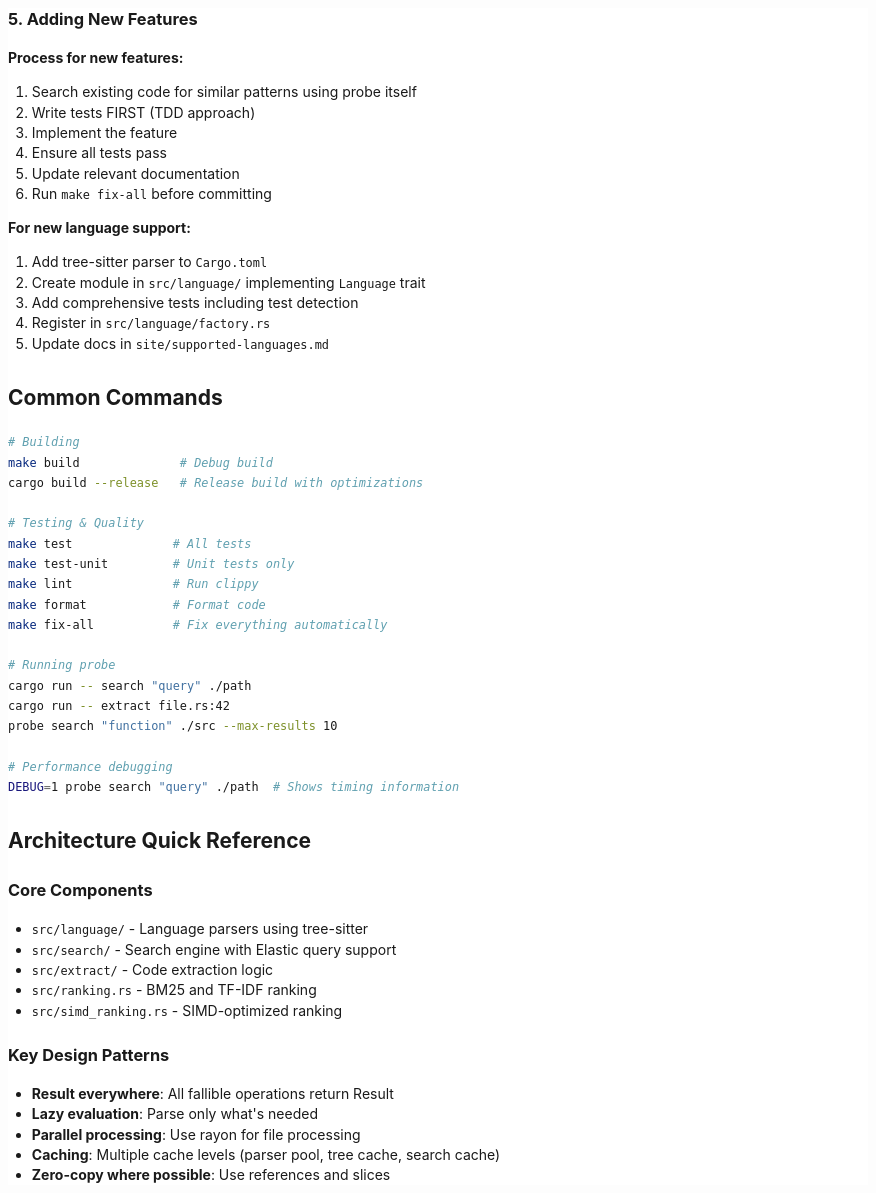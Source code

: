 ### 5. Adding New Features

**Process for new features:**
1. Search existing code for similar patterns using probe itself
2. Write tests FIRST (TDD approach)
3. Implement the feature
4. Ensure all tests pass
5. Update relevant documentation
6. Run `make fix-all` before committing

**For new language support:**
1. Add tree-sitter parser to `Cargo.toml`
2. Create module in `src/language/` implementing `Language` trait
3. Add comprehensive tests including test detection
4. Register in `src/language/factory.rs`
5. Update docs in `site/supported-languages.md`

## Common Commands

```bash
# Building
make build              # Debug build
cargo build --release   # Release build with optimizations

# Testing & Quality
make test              # All tests
make test-unit         # Unit tests only
make lint              # Run clippy
make format            # Format code
make fix-all           # Fix everything automatically

# Running probe
cargo run -- search "query" ./path
cargo run -- extract file.rs:42
probe search "function" ./src --max-results 10

# Performance debugging
DEBUG=1 probe search "query" ./path  # Shows timing information
```

## Architecture Quick Reference

### Core Components
- `src/language/` - Language parsers using tree-sitter
- `src/search/` - Search engine with Elastic query support
- `src/extract/` - Code extraction logic
- `src/ranking.rs` - BM25 and TF-IDF ranking
- `src/simd_ranking.rs` - SIMD-optimized ranking

### Key Design Patterns
- **Result<T> everywhere**: All fallible operations return Result
- **Lazy evaluation**: Parse only what's needed
- **Parallel processing**: Use rayon for file processing
- **Caching**: Multiple cache levels (parser pool, tree cache, search cache)
- **Zero-copy where possible**: Use references and slices
